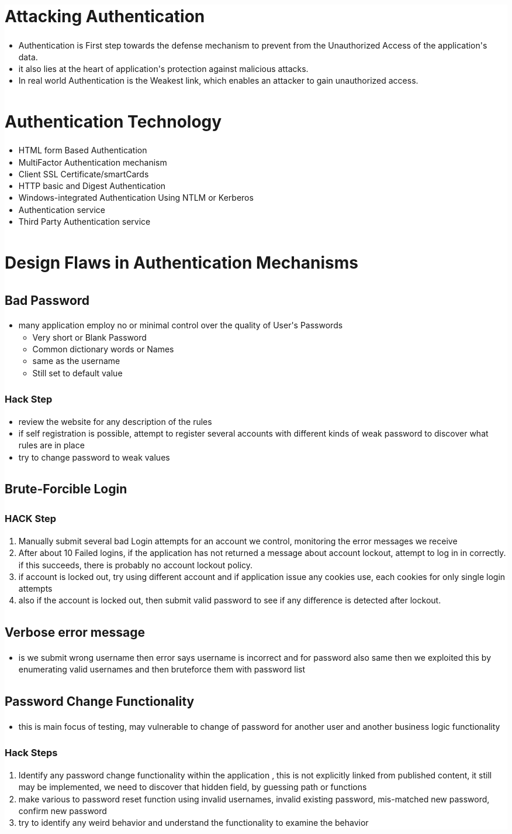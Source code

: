 # Attacking Authentication
- Authentication is First step towards the defense mechanism to prevent from the Unauthorized Access of the application's data.
- it also lies at the heart of application's protection against malicious attacks.
- In real world Authentication is the Weakest link, which enables an attacker to gain unauthorized access. 

# Authentication Technology
- HTML form Based Authentication
- MultiFactor Authentication mechanism
- Client SSL Certificate/smartCards
- HTTP basic and Digest Authentication
- Windows-integrated Authentication Using NTLM or Kerberos
- Authentication service 
- Third Party Authentication service

# Design Flaws in Authentication Mechanisms
## Bad Password
- many application employ no or minimal control over the quality of User's Passwords
	- Very short or Blank Password
	- Common dictionary words or Names
	- same as the username
	- Still set to default value
### Hack Step
- review the website for any description of the rules
- if self registration is possible, attempt to register several accounts with different kinds of weak password to discover what rules are in place
- try to change password to weak values
## Brute-Forcible Login
### HACK Step 
   1. Manually submit several bad Login attempts for an account we control, monitoring the error messages we receive
   2. After about 10 Failed logins, if the  application has not returned a message about account lockout, attempt to log in in correctly. if this succeeds, there is probably no account lockout policy.
   3. if account is locked out, try using different account and if application issue any cookies use, each cookies for only single login attempts
   4. also if the account is locked out, then submit valid password to see if any difference is detected after lockout.
   
 ## Verbose error message
   - is we submit wrong username then error says username is incorrect and  for password also same then we exploited this by enumerating valid usernames and then bruteforce them with password list
 ## Password Change Functionality
   - this is main focus of testing, may vulnerable to change of password for another user and another business logic functionality
 ### Hack Steps
   1. Identify any password change functionality within the application , this is not explicitly linked from published content, it still may be implemented, we need to discover that hidden field, by guessing path or functions
   2.  make various to password reset function using invalid usernames, invalid existing password, mis-matched new password, confirm new password
   3.  try to identify any weird behavior and understand the functionality to examine the behavior
